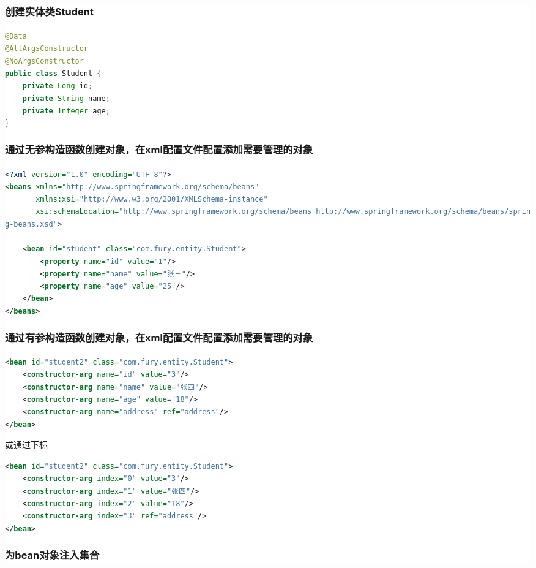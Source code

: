 ### 创建实体类Student

```java
@Data
@AllArgsConstructor
@NoArgsConstructor
public class Student {
    private Long id;
    private String name;
    private Integer age;
}
```



### 通过无参构造函数创建对象，在xml配置文件配置添加需要管理的对象

```xml
<?xml version="1.0" encoding="UTF-8"?>
<beans xmlns="http://www.springframework.org/schema/beans"
       xmlns:xsi="http://www.w3.org/2001/XMLSchema-instance"
       xsi:schemaLocation="http://www.springframework.org/schema/beans http://www.springframework.org/schema/beans/spring-beans.xsd">

    <bean id="student" class="com.fury.entity.Student">
        <property name="id" value="1"/>
        <property name="name" value="张三"/>
        <property name="age" value="25"/>
    </bean>
</beans>
```

### 通过有参构造函数创建对象，在xml配置文件配置添加需要管理的对象

```xml
<bean id="student2" class="com.fury.entity.Student">
    <constructor-arg name="id" value="3"/>
    <constructor-arg name="name" value="张四"/>
    <constructor-arg name="age" value="18"/>
    <constructor-arg name="address" ref="address"/>
</bean>
```

或通过下标

```xml
<bean id="student2" class="com.fury.entity.Student">
    <constructor-arg index="0" value="3"/>
    <constructor-arg index="1" value="张四"/>
    <constructor-arg index="2" value="18"/>
    <constructor-arg index="3" ref="address"/>
</bean>
```

### 为bean对象注入集合
